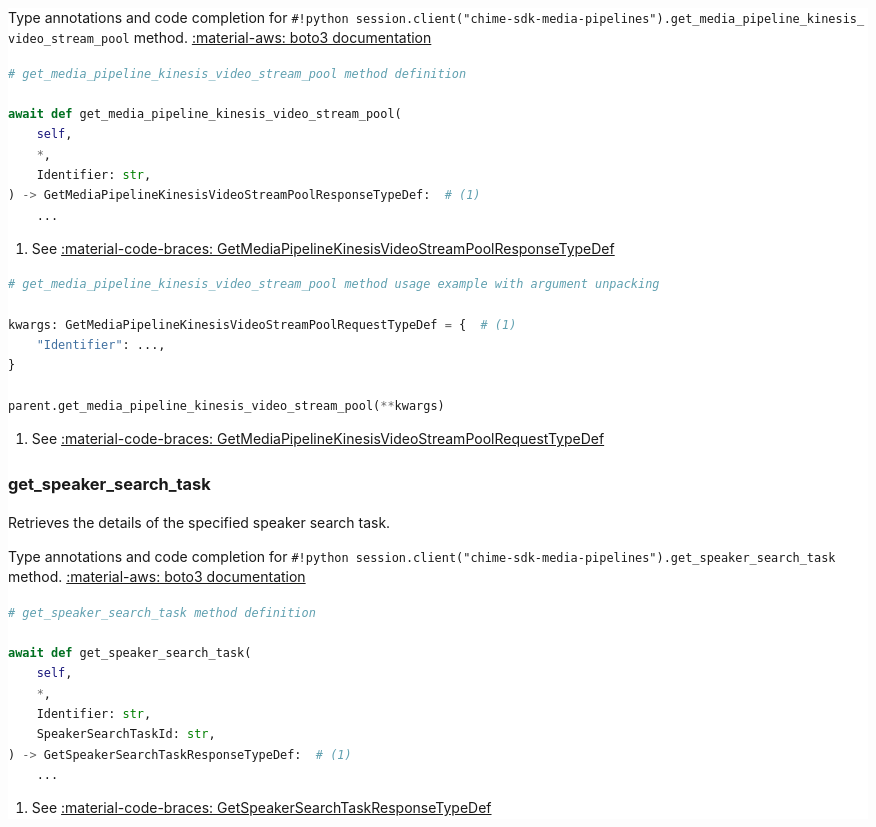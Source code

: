 Type annotations and code completion for `#!python session.client("chime-sdk-media-pipelines").get_media_pipeline_kinesis_video_stream_pool` method.
[:material-aws: boto3 documentation](https://boto3.amazonaws.com/v1/documentation/api/latest/reference/services/chime-sdk-media-pipelines.html#ChimeSDKMediaPipelines.Client)

```python
# get_media_pipeline_kinesis_video_stream_pool method definition

await def get_media_pipeline_kinesis_video_stream_pool(
    self,
    *,
    Identifier: str,
) -> GetMediaPipelineKinesisVideoStreamPoolResponseTypeDef:  # (1)
    ...
```

1. See [:material-code-braces: GetMediaPipelineKinesisVideoStreamPoolResponseTypeDef](./type_defs.md#getmediapipelinekinesisvideostreampoolresponsetypedef)


```python
# get_media_pipeline_kinesis_video_stream_pool method usage example with argument unpacking

kwargs: GetMediaPipelineKinesisVideoStreamPoolRequestTypeDef = {  # (1)
    "Identifier": ...,
}

parent.get_media_pipeline_kinesis_video_stream_pool(**kwargs)
```

1. See [:material-code-braces: GetMediaPipelineKinesisVideoStreamPoolRequestTypeDef](./type_defs.md#getmediapipelinekinesisvideostreampoolrequesttypedef)

### get\_speaker\_search\_task

Retrieves the details of the specified speaker search task.

Type annotations and code completion for `#!python session.client("chime-sdk-media-pipelines").get_speaker_search_task` method.
[:material-aws: boto3 documentation](https://boto3.amazonaws.com/v1/documentation/api/latest/reference/services/chime-sdk-media-pipelines.html#ChimeSDKMediaPipelines.Client)

```python
# get_speaker_search_task method definition

await def get_speaker_search_task(
    self,
    *,
    Identifier: str,
    SpeakerSearchTaskId: str,
) -> GetSpeakerSearchTaskResponseTypeDef:  # (1)
    ...
```

1. See [:material-code-braces: GetSpeakerSearchTaskResponseTypeDef](./type_defs.md#getspeakersearchtaskresponsetypedef)
